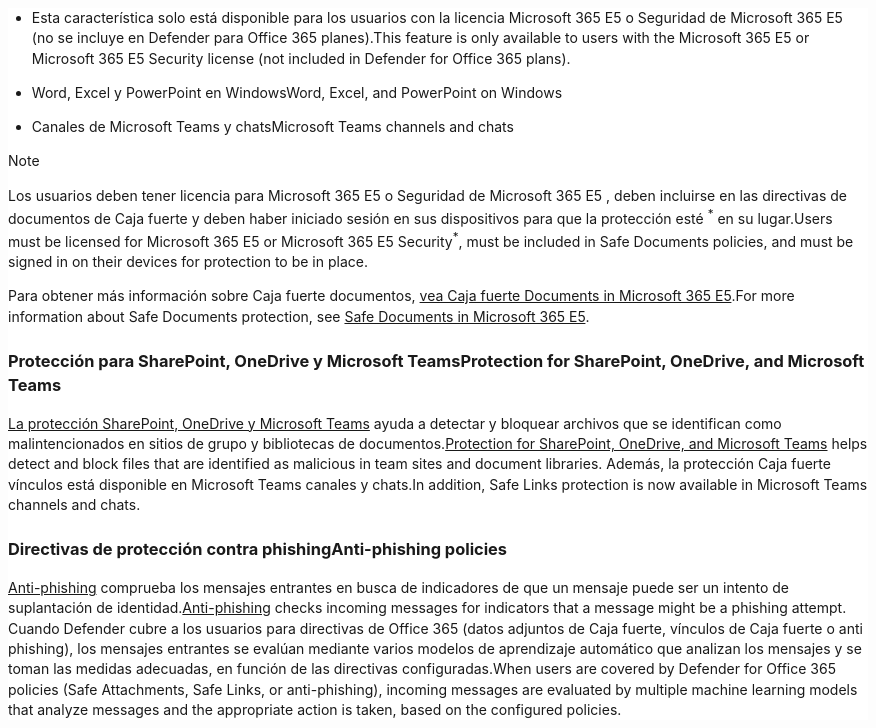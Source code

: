 - <span data-ttu-id="b0204-132">Esta característica solo está disponible para los usuarios con la licencia Microsoft 365 E5 o Seguridad de Microsoft 365 E5 (no se incluye en Defender para Office 365 planes).</span><span class="sxs-lookup"><span data-stu-id="b0204-132">This feature is only available to users with the Microsoft 365 E5 or Microsoft 365 E5 Security license (not included in Defender for Office 365 plans).</span></span>

- <span data-ttu-id="b0204-133">Word, Excel y PowerPoint en Windows</span><span class="sxs-lookup"><span data-stu-id="b0204-133">Word, Excel, and PowerPoint on Windows</span></span>

- <span data-ttu-id="b0204-134">Canales de Microsoft Teams y chats</span><span class="sxs-lookup"><span data-stu-id="b0204-134">Microsoft Teams channels and chats</span></span>

> [!NOTE]
> <span data-ttu-id="b0204-135">Los usuarios deben tener licencia para Microsoft 365 E5 o Seguridad de Microsoft 365 E5 , deben incluirse en las directivas de documentos de Caja fuerte y deben haber iniciado sesión en sus dispositivos para que la protección esté <sup>\*</sup> en su lugar.</span><span class="sxs-lookup"><span data-stu-id="b0204-135">Users must be licensed for Microsoft 365 E5 or Microsoft 365 E5 Security<sup>\*</sup>, must be included in Safe Documents policies, and must be signed in on their devices for protection to be in place.</span></span>
>
> <span data-ttu-id="b0204-136">Para obtener más información sobre Caja fuerte documentos, [vea Caja fuerte Documents in Microsoft 365 E5](/microsoft-365/security/office-365-security/safe-docs).</span><span class="sxs-lookup"><span data-stu-id="b0204-136">For more information about Safe Documents protection, see [Safe Documents in Microsoft 365 E5](/microsoft-365/security/office-365-security/safe-docs).</span></span>

### <a name="protection-for-sharepoint-onedrive-and-microsoft-teams"></a><span data-ttu-id="b0204-137">Protección para SharePoint, OneDrive y Microsoft Teams</span><span class="sxs-lookup"><span data-stu-id="b0204-137">Protection for SharePoint, OneDrive, and Microsoft Teams</span></span>

<span data-ttu-id="b0204-138">[La protección SharePoint, OneDrive y Microsoft Teams](/microsoft-365/security/office-365-security/atp-for-spo-odb-and-teams) ayuda a detectar y bloquear archivos que se identifican como malintencionados en sitios de grupo y bibliotecas de documentos.</span><span class="sxs-lookup"><span data-stu-id="b0204-138">[Protection for SharePoint, OneDrive, and Microsoft Teams](/microsoft-365/security/office-365-security/atp-for-spo-odb-and-teams) helps detect and block files that are identified as malicious in team sites and document libraries.</span></span> <span data-ttu-id="b0204-139">Además, la protección Caja fuerte vínculos está disponible en Microsoft Teams canales y chats.</span><span class="sxs-lookup"><span data-stu-id="b0204-139">In addition, Safe Links protection is now available in Microsoft Teams channels and chats.</span></span>

### <a name="anti-phishing-policies"></a><span data-ttu-id="b0204-140">Directivas de protección contra phishing</span><span class="sxs-lookup"><span data-stu-id="b0204-140">Anti-phishing policies</span></span>

<span data-ttu-id="b0204-141">[Anti-phishing](/microsoft-365/security/office-365-security/atp-anti-phishing) comprueba los mensajes entrantes en busca de indicadores de que un mensaje puede ser un intento de suplantación de identidad.</span><span class="sxs-lookup"><span data-stu-id="b0204-141">[Anti-phishing](/microsoft-365/security/office-365-security/atp-anti-phishing) checks incoming messages for indicators that a message might be a phishing attempt.</span></span> <span data-ttu-id="b0204-142">Cuando Defender cubre a los usuarios para directivas de Office 365 (datos adjuntos de Caja fuerte, vínculos de Caja fuerte o anti phishing), los mensajes entrantes se evalúan mediante varios modelos de aprendizaje automático que analizan los mensajes y se toman las medidas adecuadas, en función de las directivas configuradas.</span><span class="sxs-lookup"><span data-stu-id="b0204-142">When users are covered by Defender for Office 365 policies (Safe Attachments, Safe Links, or anti-phishing), incoming messages are evaluated by multiple machine learning models that analyze messages and the appropriate action is taken, based on the configured policies.</span></span>
